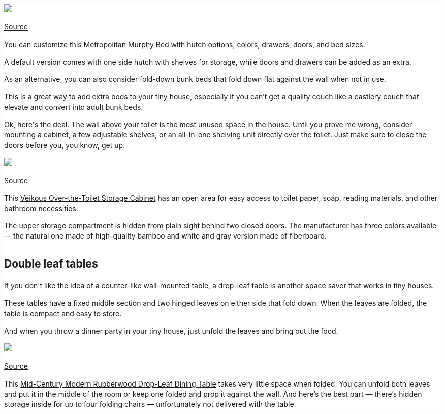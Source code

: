 ![](https://lh6.googleusercontent.com/tfhuluVrW9z0Uqq2azCUHqwdrCh4j4TzAKXj427bEwQXytQQ9X0Saq6JAKsDFRSJvqYo7wPOeqTOkrMYLpFGRMOeTM9zoXjAj0HhdwXm5xKLf6Qptqm_4azCa7g-PxoYvKrxYeyO587FAj17-hP4IJo)

[Source](https://bredabeds.com/metropolitan-murphy-bed-w-hutch?gclid=Cj0KCQiArsefBhCbARIsAP98hXRVxWYSQOyVbDsbVlXUO5h9Qh9NR5z3IDtCdF24aI10j6kvdQKn6isaAuV6EALw_wcB)

You can customize this [Metropolitan Murphy Bed](https://bredabeds.com/metropolitan-murphy-bed-w-hutch?gclid=Cj0KCQiArsefBhCbARIsAP98hXRVxWYSQOyVbDsbVlXUO5h9Qh9NR5z3IDtCdF24aI10j6kvdQKn6isaAuV6EALw_wcB) with hutch options, colors, drawers, doors, and bed sizes. 

A default version comes with one side hutch with shelves for storage, while doors and drawers can be added as an extra. 

As an alternative, you can also consider fold-down bunk beds that fold down flat against the wall when not in use.

This is a great way to add extra beds to your tiny house, especially if you can’t get a quality couch like a [castlery couch](https://couch.com/castlery-ultimate-brand-review-and-rating/) that elevate and convert into adult bunk beds.

Ok, here's the deal. The wall above your toilet is the most unused space in the house. Until you prove me wrong, consider mounting a cabinet, a few adjustable shelves, or an all-in-one shelving unit directly over the toilet. Just make sure to close the doors before you, you know, get up. 

![](https://lh4.googleusercontent.com/vzXoqYlRQSljMsUDafZ_kDUZjXnLVKe_ukH48vJSNCSsyq4LDNey51_euztIm1SPyw2Rpep1s12tcZgw_KGdU_7M0HL0ELxyR5vPaw-lVTWiK-k634fFJdb1I4_GPfDlqpQ6yDareiVNMce-CmtnQ0M)

[Source](https://www.overstock.com/Home-Garden/Veikous-Bamboo-Over-The-Toilet-Storage-Cabinet-Bathroom-Organizer-with-Shelf-and-Cupboard/34310906/product.html?opre=1&option=64941756)

This [Veikous Over-the-Toilet Storage Cabinet](https://www.overstock.com/Home-Garden/Veikous-Bamboo-Over-The-Toilet-Storage-Cabinet-Bathroom-Organizer-with-Shelf-and-Cupboard/34310906/product.html?opre=1&option=64941756) has an open area for easy access to toilet paper, soap, reading materials, and other bathroom necessities. 

The upper storage compartment is hidden from plain sight behind two closed doors. The manufacturer has three colors available — the natural one made of high-quality bamboo and white and gray version made of fiberboard.  

## Double leaf tables

If you don't like the idea of a counter-like wall-mounted table, a drop-leaf table is another space saver that works in tiny houses.

These tables have a fixed middle section and two hinged leaves on either side that fold down. When the leaves are folded, the table is compact and easy to store.

And when you throw a dinner party in your tiny house, just unfold the leaves and bring out the food. 

![](https://lh5.googleusercontent.com/Jbh84b65ZtN0bSIMaGfu1TVnrf2qrrakPUZKzoXsvdg8B7UNhCOnSUQ7V_mVbPCXjxPz8G-8RhCzZCDrhhd0ftUC3-SL6XwLnTtE4nJakoMUWcO8KcXmJ6OZgIUKJTk5VCXQYcNI7g2v9zzLCjMeCTg)

[Source](https://www.litfad.com/mid-century-modern-dining-table-5118-rectangle-rubberwood-drop-leaf-tableonly-table-s-1611649.html?language=en&currency=USD&gclid=Cj0KCQiArsefBhCbARIsAP98hXT-tYXn6QHagdulHaMBptldTeGOrNeQIGA9F8OMtEWWcAMGbXW6I18aAq9vEALw_wcB)

This [Mid-Century Modern Rubberwood Drop-Leaf Dining Table](https://www.litfad.com/mid-century-modern-dining-table-5118-rectangle-rubberwood-drop-leaf-tableonly-table-s-1611649.html?language=en&currency=USD&gclid=Cj0KCQiArsefBhCbARIsAP98hXT-tYXn6QHagdulHaMBptldTeGOrNeQIGA9F8OMtEWWcAMGbXW6I18aAq9vEALw_wcB) takes very little space when folded. You can unfold both leaves and put it in the middle of the room or keep one folded and prop it against the wall. And here’s the best part — there’s hidden storage inside for up to four folding chairs — unfortunately not delivered with the table. 
